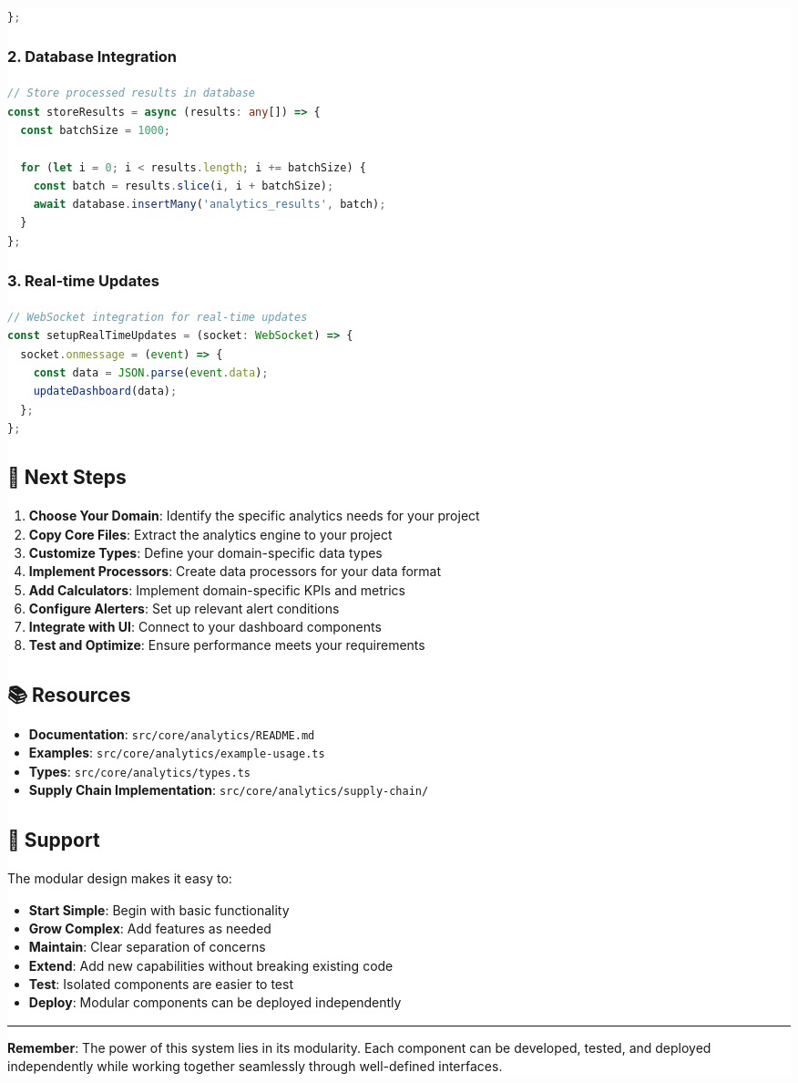 ```typescript
};
```

### 2. Database Integration
```typescript
// Store processed results in database
const storeResults = async (results: any[]) => {
  const batchSize = 1000;
  
  for (let i = 0; i < results.length; i += batchSize) {
    const batch = results.slice(i, i + batchSize);
    await database.insertMany('analytics_results', batch);
  }
};
```

### 3. Real-time Updates
```typescript
// WebSocket integration for real-time updates
const setupRealTimeUpdates = (socket: WebSocket) => {
  socket.onmessage = (event) => {
    const data = JSON.parse(event.data);
    updateDashboard(data);
  };
};
```

## 🎯 Next Steps

1. **Choose Your Domain**: Identify the specific analytics needs for your project
2. **Copy Core Files**: Extract the analytics engine to your project
3. **Customize Types**: Define your domain-specific data types
4. **Implement Processors**: Create data processors for your data format
5. **Add Calculators**: Implement domain-specific KPIs and metrics
6. **Configure Alerters**: Set up relevant alert conditions
7. **Integrate with UI**: Connect to your dashboard components
8. **Test and Optimize**: Ensure performance meets your requirements

## 📚 Resources

- **Documentation**: `src/core/analytics/README.md`
- **Examples**: `src/core/analytics/example-usage.ts`
- **Types**: `src/core/analytics/types.ts`
- **Supply Chain Implementation**: `src/core/analytics/supply-chain/`

## 🤝 Support

The modular design makes it easy to:
- **Start Simple**: Begin with basic functionality
- **Grow Complex**: Add features as needed
- **Maintain**: Clear separation of concerns
- **Extend**: Add new capabilities without breaking existing code
- **Test**: Isolated components are easier to test
- **Deploy**: Modular components can be deployed independently

---

**Remember**: The power of this system lies in its modularity. Each component can be developed, tested, and deployed independently while working together seamlessly through well-defined interfaces. 